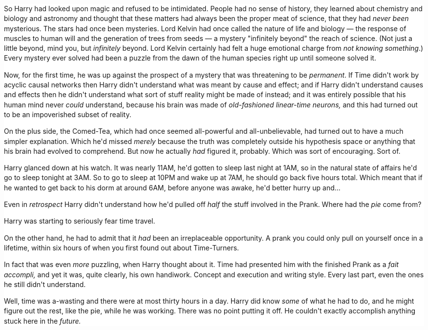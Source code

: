 So Harry had looked upon magic and refused to be intimidated. People had
no sense of history, they learned about chemistry and biology and
astronomy and thought that these matters had always been the proper meat
of science, that they had *never been* mysterious. The stars had once
been mysteries. Lord Kelvin had once called the nature of life and
biology — the response of muscles to human will and the generation of
trees from seeds — a mystery "infinitely beyond" the reach of science.
(Not just a little beyond, mind you, but *infinitely* beyond. Lord
Kelvin certainly had felt a huge emotional charge from *not knowing
something*.) Every mystery ever solved had been a puzzle from the dawn
of the human species right up until someone solved it.

Now, for the first time, he was up against the prospect of a mystery
that was threatening to be *permanent*. If Time didn't work by acyclic
causal networks then Harry didn't understand what was meant by cause and
effect; and if Harry didn't understand causes and effects then he didn't
understand what sort of stuff reality might be made of instead; and it
was entirely possible that his human mind never *could* understand,
because his brain was made of *old-fashioned linear-time neurons,* and
this had turned out to be an impoverished subset of reality.

On the plus side, the Comed-Tea, which had once seemed all-powerful and
all-unbelievable, had turned out to have a much simpler explanation.
Which he'd missed *merely* because the truth was completely outside his
hypothesis space or anything that his brain had evolved to comprehend.
But now he actually *had* figured it, probably. Which was sort of
encouraging. Sort of.

Harry glanced down at his watch. It was nearly 11AM, he'd gotten to
sleep last night at 1AM, so in the natural state of affairs he'd go to
sleep tonight at 3AM. So to go to sleep at 10PM and wake up at 7AM, he
should go back five hours total. Which meant that if he wanted to get
back to his dorm at around 6AM, before anyone was awake, he'd better
hurry up and...

Even in *retrospect* Harry didn't understand how he'd pulled off *half*
the stuff involved in the Prank. Where had the *pie* come from?

Harry was starting to seriously fear time travel.

On the other hand, he had to admit that it *had* been an irreplaceable
opportunity. A prank you could only pull on yourself once in a lifetime,
within six hours of when you first found out about Time-Turners.

In fact that was even *more* puzzling, when Harry thought about it. Time
had presented him with the finished Prank as a *fait accompli,* and yet
it was, quite clearly, his own handiwork. Concept and execution and
writing style. Every last part, even the ones he still didn't
understand.

Well, time was a-wasting and there were at most thirty hours in a day.
Harry did know *some* of what he had to do, and he might figure out the
rest, like the pie, while he was working. There was no point putting it
off. He couldn't exactly accomplish anything stuck here in the *future.*
